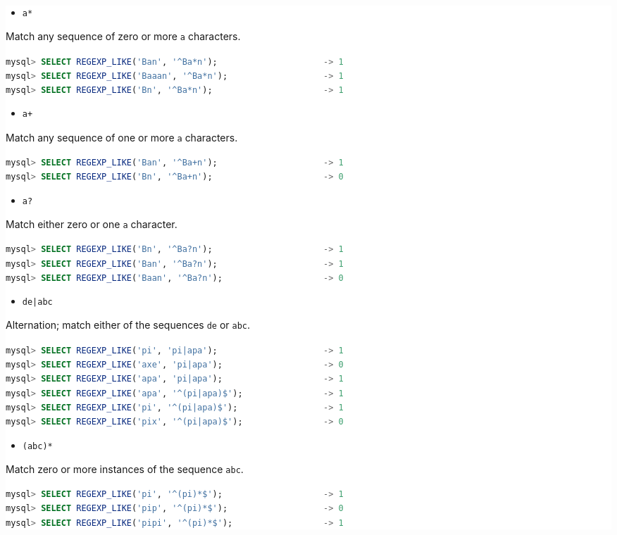 - `a*`


Match any sequence of zero or more `a`
characters.



```sql
mysql> SELECT REGEXP_LIKE('Ban', '^Ba*n');                     -> 1
mysql> SELECT REGEXP_LIKE('Baaan', '^Ba*n');                   -> 1
mysql> SELECT REGEXP_LIKE('Bn', '^Ba*n');                      -> 1
```

- `a+`


Match any sequence of one or more `a`
characters.



```sql
mysql> SELECT REGEXP_LIKE('Ban', '^Ba+n');                     -> 1
mysql> SELECT REGEXP_LIKE('Bn', '^Ba+n');                      -> 0
```

- `a?`


Match either zero or one `a` character.



```sql
mysql> SELECT REGEXP_LIKE('Bn', '^Ba?n');                      -> 1
mysql> SELECT REGEXP_LIKE('Ban', '^Ba?n');                     -> 1
mysql> SELECT REGEXP_LIKE('Baan', '^Ba?n');                    -> 0
```

- `de|abc`


Alternation; match either of the sequences
`de` or `abc`.



```sql
mysql> SELECT REGEXP_LIKE('pi', 'pi|apa');                     -> 1
mysql> SELECT REGEXP_LIKE('axe', 'pi|apa');                    -> 0
mysql> SELECT REGEXP_LIKE('apa', 'pi|apa');                    -> 1
mysql> SELECT REGEXP_LIKE('apa', '^(pi|apa)$');                -> 1
mysql> SELECT REGEXP_LIKE('pi', '^(pi|apa)$');                 -> 1
mysql> SELECT REGEXP_LIKE('pix', '^(pi|apa)$');                -> 0
```

- `(abc)*`


Match zero or more instances of the sequence
`abc`.



```sql
mysql> SELECT REGEXP_LIKE('pi', '^(pi)*$');                    -> 1
mysql> SELECT REGEXP_LIKE('pip', '^(pi)*$');                   -> 0
mysql> SELECT REGEXP_LIKE('pipi', '^(pi)*$');                  -> 1
```
